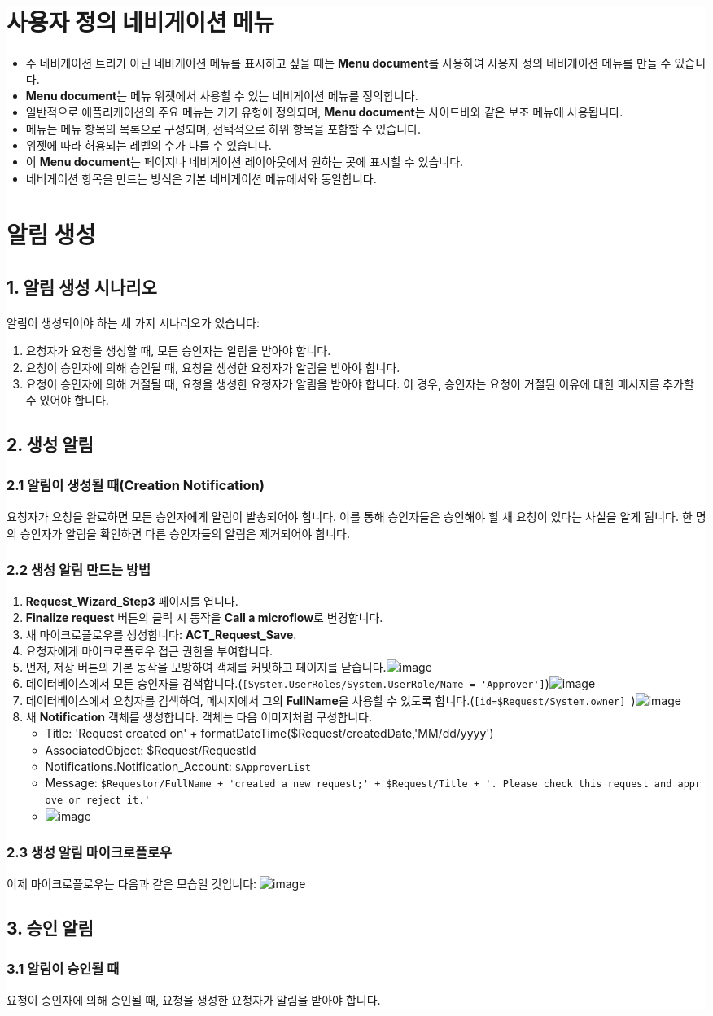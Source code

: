 # 사용자 정의 네비게이션 메뉴
- 주 네비게이션 트리가 아닌 네비게이션 메뉴를 표시하고 싶을 때는 **Menu document**를 사용하여 사용자 정의 네비게이션 메뉴를 만들 수 있습니다.
- **Menu document**는 메뉴 위젯에서 사용할 수 있는 네비게이션 메뉴를 정의합니다.
- 일반적으로 애플리케이션의 주요 메뉴는 기기 유형에 정의되며, **Menu document**는 사이드바와 같은 보조 메뉴에 사용됩니다.
- 메뉴는 메뉴 항목의 목록으로 구성되며, 선택적으로 하위 항목을 포함할 수 있습니다.
- 위젯에 따라 허용되는 레벨의 수가 다를 수 있습니다.
- 이 **Menu document**는 페이지나 네비게이션 레이아웃에서 원하는 곳에 표시할 수 있습니다.
- 네비게이션 항목을 만드는 방식은 기본 네비게이션 메뉴에서와 동일합니다.

# 알림 생성
## 1. 알림 생성 시나리오
알림이 생성되어야 하는 세 가지 시나리오가 있습니다:
1. 요청자가 요청을 생성할 때, 모든 승인자는 알림을 받아야 합니다.
2. 요청이 승인자에 의해 승인될 때, 요청을 생성한 요청자가 알림을 받아야 합니다.
3. 요청이 승인자에 의해 거절될 때, 요청을 생성한 요청자가 알림을 받아야 합니다. 이 경우, 승인자는 요청이 거절된 이유에 대한 메시지를 추가할 수 있어야 합니다.

## 2. 생성 알림
### 2.1 알림이 생성될 때(Creation Notification)
요청자가 요청을 완료하면 모든 승인자에게 알림이 발송되어야 합니다. 이를 통해 승인자들은 승인해야 할 새 요청이 있다는 사실을 알게 됩니다.
한 명의 승인자가 알림을 확인하면 다른 승인자들의 알림은 제거되어야 합니다.

### 2.2 생성 알림 만드는 방법
1. **Request_Wizard_Step3** 페이지를 엽니다.
2. **Finalize request** 버튼의 클릭 시 동작을 **Call a microflow**로 변경합니다.
3. 새 마이크로플로우를 생성합니다: **ACT_Request_Save**.
4. 요청자에게 마이크로플로우 접근 권한을 부여합니다.
5. 먼저, 저장 버튼의 기본 동작을 모방하여 객체를 커밋하고 페이지를 닫습니다.![image](https://github.com/user-attachments/assets/2c8d426a-61b9-45f0-98ae-201ff932062f)
6. 데이터베이스에서 모든 승인자를 검색합니다.(`[System.UserRoles/System.UserRole/Name = 'Approver']`)![image](https://github.com/user-attachments/assets/ff10af44-4d7c-49a7-b848-7c728477fe85) 
7. 데이터베이스에서 요청자를 검색하여, 메시지에서 그의 **FullName**을 사용할 수 있도록 합니다.(`[id=$Request/System.owner]
`)![image](https://github.com/user-attachments/assets/e917fe77-29a6-4786-8181-5d5c74976424)
8. 새 **Notification** 객체를 생성합니다. 객체는 다음 이미지처럼 구성합니다.
   - Title: 'Request created on' + formatDateTime($Request/createdDate,'MM/dd/yyyy')
   - AssociatedObject: $Request/RequestId
   - Notifications.Notification_Account: `$ApproverList`
   - Message: `$Requestor/FullName + 'created a new request;' + $Request/Title + '. Please check this request and approve or reject it.'`
   - ![image](https://github.com/user-attachments/assets/38006a3c-d203-4531-bc42-d02f8ab3d85b)

### 2.3 생성 알림 마이크로플로우
이제 마이크로플로우는 다음과 같은 모습일 것입니다:
![image](https://github.com/user-attachments/assets/38bc9193-6ba2-445e-9ada-dab43dfba23d)

## 3. 승인 알림
### 3.1 알림이 승인될 때
요청이 승인자에 의해 승인될 때, 요청을 생성한 요청자가 알림을 받아야 합니다.
